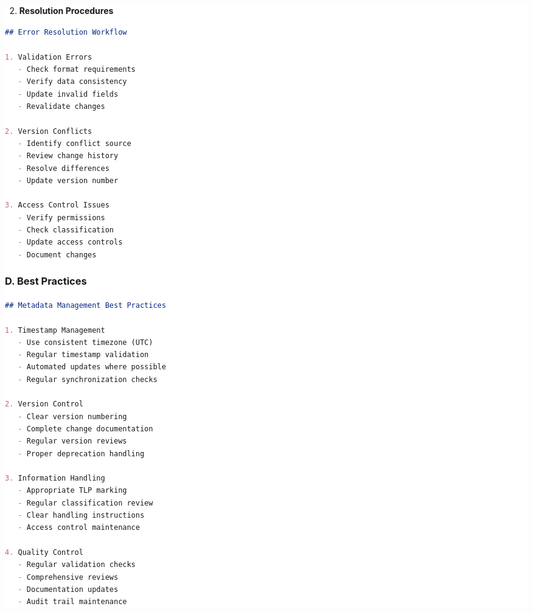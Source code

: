 2. **Resolution Procedures**
```markdown
## Error Resolution Workflow

1. Validation Errors
   - Check format requirements
   - Verify data consistency
   - Update invalid fields
   - Revalidate changes

2. Version Conflicts
   - Identify conflict source
   - Review change history
   - Resolve differences
   - Update version number

3. Access Control Issues
   - Verify permissions
   - Check classification
   - Update access controls
   - Document changes
```

### D. Best Practices

```markdown
## Metadata Management Best Practices

1. Timestamp Management
   - Use consistent timezone (UTC)
   - Regular timestamp validation
   - Automated updates where possible
   - Regular synchronization checks

2. Version Control
   - Clear version numbering
   - Complete change documentation
   - Regular version reviews
   - Proper deprecation handling

3. Information Handling
   - Appropriate TLP marking
   - Regular classification review
   - Clear handling instructions
   - Access control maintenance

4. Quality Control
   - Regular validation checks
   - Comprehensive reviews
   - Documentation updates
   - Audit trail maintenance
```
